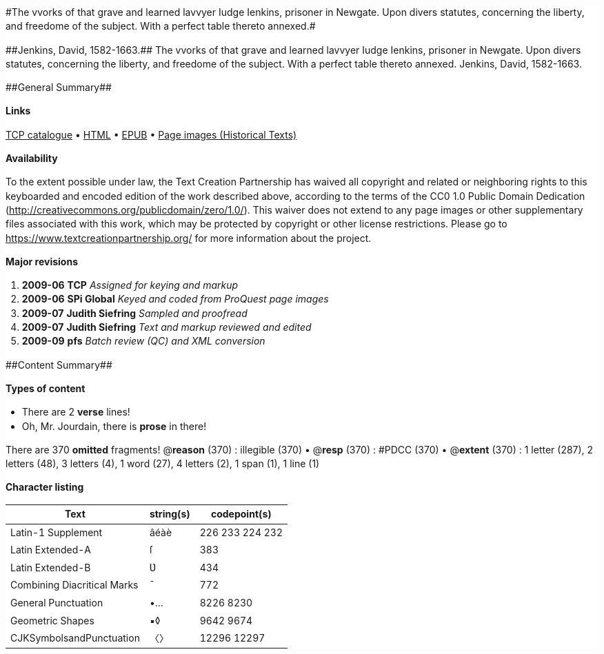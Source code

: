 #The vvorks of that grave and learned lavvyer Iudge Ienkins, prisoner in Newgate. Upon divers statutes, concerning the liberty, and freedome of the subject. With a perfect table thereto annexed.#

##Jenkins, David, 1582-1663.##
The vvorks of that grave and learned lavvyer Iudge Ienkins, prisoner in Newgate. Upon divers statutes, concerning the liberty, and freedome of the subject. With a perfect table thereto annexed.
Jenkins, David, 1582-1663.

##General Summary##

**Links**

[TCP catalogue](http://www.ota.ox.ac.uk/tcp/)  • 
[HTML](http://tei.it.ox.ac.uk/tcp/Texts-HTML/free/A87/A87520.html)  • 
[EPUB](http://tei.it.ox.ac.uk/tcp/Texts-EPUB/free/A87/A87520.epub) • 
[Page images (Historical Texts)](https://historicaltexts.jisc.ac.uk/eebo-99867017e)

**Availability**

To the extent possible under law, the Text Creation Partnership has waived all copyright and related or neighboring rights to this keyboarded and encoded edition of the work described above, according to the terms of the CC0 1.0 Public Domain Dedication (http://creativecommons.org/publicdomain/zero/1.0/). This waiver does not extend to any page images or other supplementary files associated with this work, which may be protected by copyright or other license restrictions. Please go to https://www.textcreationpartnership.org/ for more information about the project.

**Major revisions**

1. __2009-06__ __TCP__ *Assigned for keying and markup*
1. __2009-06__ __SPi Global__ *Keyed and coded from ProQuest page images*
1. __2009-07__ __Judith Siefring__ *Sampled and proofread*
1. __2009-07__ __Judith Siefring__ *Text and markup reviewed and edited*
1. __2009-09__ __pfs__ *Batch review (QC) and XML conversion*

##Content Summary##

**Types of content**

  * There are 2 **verse** lines!
  * Oh, Mr. Jourdain, there is **prose** in there!

There are 370 **omitted** fragments! 
 @__reason__ (370) : illegible (370)  •  @__resp__ (370) : #PDCC (370)  •  @__extent__ (370) : 1 letter (287), 2 letters (48), 3 letters (4), 1 word (27), 4 letters (2), 1 span (1), 1 line (1)

**Character listing**


|Text|string(s)|codepoint(s)|
|---|---|---|
|Latin-1 Supplement|âéàè|226 233 224 232|
|Latin Extended-A|ſ|383|
|Latin Extended-B|Ʋ|434|
|Combining             Diacritical Marks|̄|772|
|General Punctuation|•…|8226 8230|
|Geometric Shapes|▪◊|9642 9674|
|CJKSymbolsandPunctuation|〈〉|12296 12297|
